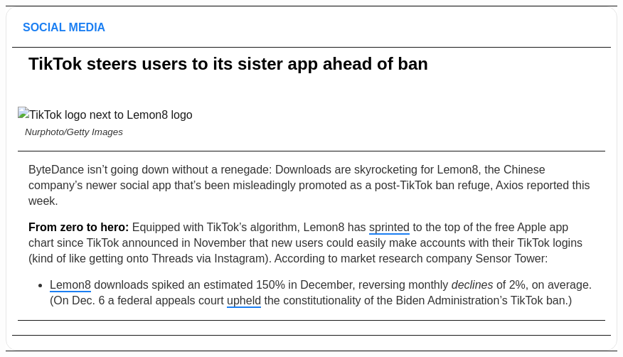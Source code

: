 </div>



<div style="margin-bottom:7px">

<table border="0" cellpadding="0" cellspacing="0" style="border-collapse:collapse" width="100%">
<tr>
<td style="font-family:Helvetica, Arial, sans-serif;font-size:16px;color:#333;display:block;background-color:#fff;border-radius:15px;border:1px solid #e6e6e6;border-collapse:collapse;box-shadow:none;margin-bottom:0px">
<div style="padding:15px 15px 0 15px">
<h3 style="font-family:Helvetica, Arial, sans-serif;font-size:16px;color:#1c7ff2;font-weight:700;margin-top:0;margin-bottom:0">
SOCIAL MEDIA
</h3>
</div>
<table border="0" cellpadding="0" cellspacing="0" style="border-collapse:collapse" width="100%">
<tr>
<td>
<table border="0" cellpadding="0" cellspacing="0" style="border-collapse:collapse" width="100%">
<div style="padding:0 15px 0px 15px">
<h1 style="font-family:Helvetica, Arial, sans-serif;font-size:24px;color:#333;font-weight:700;margin-bottom:0;line-height:26px;margin-top:8px;color:#000">
<a href="https://links.morningbrew.com/c/tVh?mbcid=38127260.4127958&amp;mid=55ab9c4c00053927cd05204998094c31&amp;mbuuid=PqBAe5c1bS3tvTDfxEgD98b1" style="color:#000;text-decoration:none;border-bottom:none" target="\_blank">TikTok steers users to its sister app ahead of ban
</a>
</h1>
</div>
</table>
<div style="padding-top:15px;">
<a href="https://links.morningbrew.com/c/tVh?mbcid=38127260.4127958&amp;mid=55ab9c4c00053927cd05204998094c31&amp;mbuuid=PqBAe5c1bS3tvTDfxEgD98b1" style="text-decoration:none;border:none;" target="\_blank"><img alt="TikTok logo next to Lemon8 logo" src="https://cdn.sanity.io/images/bl383u0v/production/eeac0ef8cc54672d1d124471b2ace074008b50f1-4054x2703.jpg?w=668&amp;q=70&amp;auto=format" style="display: block; width: 100%; max-width: 670px;" width="670"/>
</a><p style="line-height:22px;margin-top:0;margin-bottom:15px;margin: 0; padding: 0;">
<span style="display:inline-block;padding-left:10px;margin-top:5px;margin-bottom:0px;line-height:14px"><small><em>Nurphoto/Getty Images</em></small></span>
</p>
</div>
<table border="0" cellpadding="0" cellspacing="0" style="border-collapse:collapse" width="100%">
<tr>
<td style="padding:15px;padding-bottom: 0;">
<p style="line-height:22px;margin-top:0;margin-bottom:15px">ByteDance isn’t going down without a renegade: Downloads are skyrocketing for Lemon8, the Chinese company’s newer social app that’s been misleadingly promoted as a post-TikTok ban refuge, Axios reported this week.</p>
<p style="line-height:22px;margin-top:0;margin-bottom:15px"><strong style="color:#000">From zero to hero:</strong> Equipped with TikTok’s algorithm, Lemon8 has <a href="https://links.morningbrew.com/c/tVi?mblid=477b556a339f&amp;mbcid=38127260.4127958&amp;mid=55ab9c4c00053927cd05204998094c31&amp;mbuuid=PqBAe5c1bS3tvTDfxEgD98b1" style="border-bottom:2px solid #1c7ff2;text-decoration:none;color:#333" target="\_blank">sprinted</a> to the top of the free Apple app chart since TikTok announced in November that new users could easily make accounts with their TikTok logins (kind of like getting onto Threads via Instagram). According to market research company Sensor Tower:</p>
<ul style="margin-top:0;padding-left:30px">
<li style="line-height:22px;margin-bottom:10px">
<span><a href="https://links.morningbrew.com/c/tVj?mblid=a62a345f4c9c&amp;mbcid=38127260.4127958&amp;mid=55ab9c4c00053927cd05204998094c31&amp;mbuuid=PqBAe5c1bS3tvTDfxEgD98b1" style="border-bottom:2px solid #1c7ff2;text-decoration:none;color:#333" target="\_blank">Lemon8</a></span><span> downloads spiked an estimated 150% in December, reversing monthly </span><span><em>declines</em></span><span> of 2%, on average. (On Dec. 6 a federal appeals court </span><span><a href="https://links.morningbrew.com/c/sUc?mblid=805ba14356d2&amp;mbcid=38127260.4127958&amp;mid=55ab9c4c00053927cd05204998094c31&amp;mbuuid=PqBAe5c1bS3tvTDfxEgD98b1" style="border-bottom:2px solid #1c7ff2;text-decoration:none;color:#333" target="\_blank">upheld</a></span><span> the constitutionality of the Biden Administration’s TikTok ban.)</span>
</li>